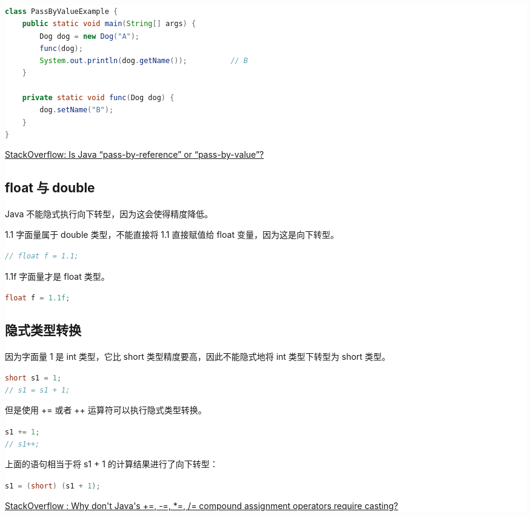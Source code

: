 ```java
class PassByValueExample {
    public static void main(String[] args) {
        Dog dog = new Dog("A");
        func(dog);
        System.out.println(dog.getName());          // B
    }

    private static void func(Dog dog) {
        dog.setName("B");
    }
}
```

[StackOverflow: Is Java “pass-by-reference” or “pass-by-value”?](https://stackoverflow.com/questions/40480/is-java-pass-by-reference-or-pass-by-value)

## float 与 double

Java 不能隐式执行向下转型，因为这会使得精度降低。

1.1 字面量属于 double 类型，不能直接将 1.1 直接赋值给 float 变量，因为这是向下转型。

```java
// float f = 1.1;
```

1.1f 字面量才是 float 类型。

```java
float f = 1.1f;
```

## 隐式类型转换

因为字面量 1 是 int 类型，它比 short 类型精度要高，因此不能隐式地将 int 类型下转型为 short 类型。

```java
short s1 = 1;
// s1 = s1 + 1;
```

但是使用 += 或者 ++ 运算符可以执行隐式类型转换。

```java
s1 += 1;
// s1++;
```

上面的语句相当于将 s1 + 1 的计算结果进行了向下转型：

```java
s1 = (short) (s1 + 1);
```

[StackOverflow : Why don't Java's +=, -=, *=, /= compound assignment operators require casting?](https://stackoverflow.com/questions/8710619/why-dont-javas-compound-assignment-operators-require-casting)
